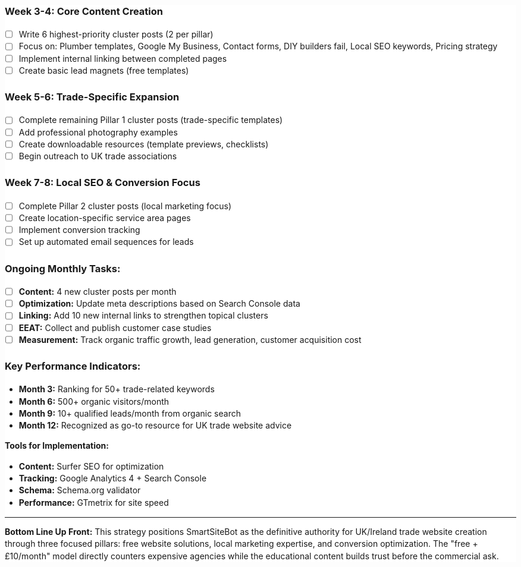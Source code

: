 ### Week 3-4: Core Content Creation
- [ ] Write 6 highest-priority cluster posts (2 per pillar)
- [ ] Focus on: Plumber templates, Google My Business, Contact forms, DIY builders fail, Local SEO keywords, Pricing strategy
- [ ] Implement internal linking between completed pages
- [ ] Create basic lead magnets (free templates)

### Week 5-6: Trade-Specific Expansion
- [ ] Complete remaining Pillar 1 cluster posts (trade-specific templates)
- [ ] Add professional photography examples
- [ ] Create downloadable resources (template previews, checklists)
- [ ] Begin outreach to UK trade associations

### Week 7-8: Local SEO & Conversion Focus
- [ ] Complete Pillar 2 cluster posts (local marketing focus)
- [ ] Create location-specific service area pages
- [ ] Implement conversion tracking
- [ ] Set up automated email sequences for leads

### Ongoing Monthly Tasks:
- [ ] **Content:** 4 new cluster posts per month
- [ ] **Optimization:** Update meta descriptions based on Search Console data
- [ ] **Linking:** Add 10 new internal links to strengthen topical clusters
- [ ] **EEAT:** Collect and publish customer case studies
- [ ] **Measurement:** Track organic traffic growth, lead generation, customer acquisition cost

### Key Performance Indicators:
- **Month 3:** Ranking for 50+ trade-related keywords
- **Month 6:** 500+ organic visitors/month
- **Month 9:** 10+ qualified leads/month from organic search
- **Month 12:** Recognized as go-to resource for UK trade website advice

**Tools for Implementation:**
- **Content:** Surfer SEO for optimization
- **Tracking:** Google Analytics 4 + Search Console
- **Schema:** Schema.org validator
- **Performance:** GTmetrix for site speed

---

**Bottom Line Up Front:** This strategy positions SmartSiteBot as the definitive authority for UK/Ireland trade website creation through three focused pillars: free website solutions, local marketing expertise, and conversion optimization. The "free + £10/month" model directly counters expensive agencies while the educational content builds trust before the commercial ask.